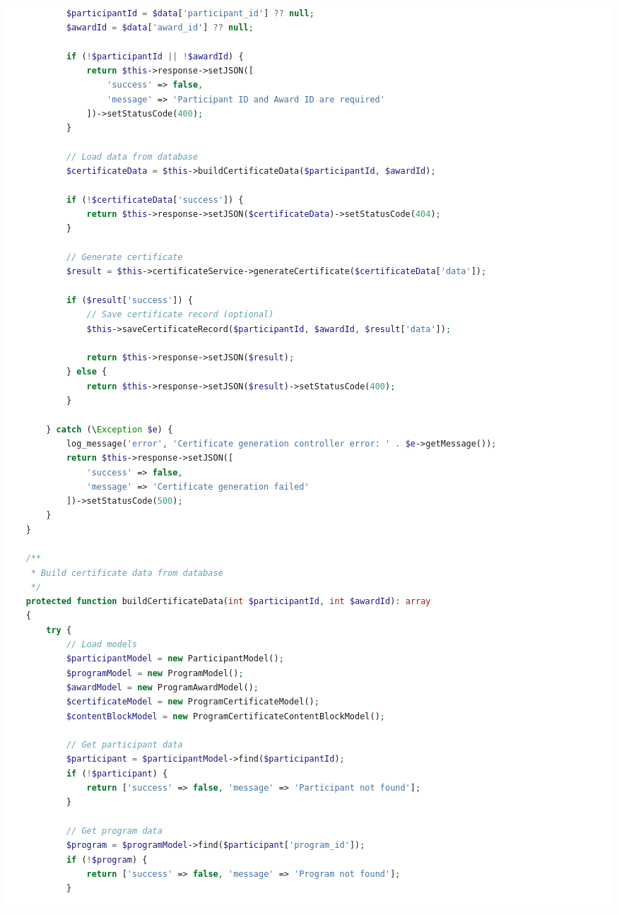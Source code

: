 ```php
            $participantId = $data['participant_id'] ?? null;
            $awardId = $data['award_id'] ?? null;
            
            if (!$participantId || !$awardId) {
                return $this->response->setJSON([
                    'success' => false,
                    'message' => 'Participant ID and Award ID are required'
                ])->setStatusCode(400);
            }
            
            // Load data from database
            $certificateData = $this->buildCertificateData($participantId, $awardId);
            
            if (!$certificateData['success']) {
                return $this->response->setJSON($certificateData)->setStatusCode(404);
            }
            
            // Generate certificate
            $result = $this->certificateService->generateCertificate($certificateData['data']);
            
            if ($result['success']) {
                // Save certificate record (optional)
                $this->saveCertificateRecord($participantId, $awardId, $result['data']);
                
                return $this->response->setJSON($result);
            } else {
                return $this->response->setJSON($result)->setStatusCode(400);
            }
            
        } catch (\Exception $e) {
            log_message('error', 'Certificate generation controller error: ' . $e->getMessage());
            return $this->response->setJSON([
                'success' => false,
                'message' => 'Certificate generation failed'
            ])->setStatusCode(500);
        }
    }
    
    /**
     * Build certificate data from database
     */
    protected function buildCertificateData(int $participantId, int $awardId): array
    {
        try {
            // Load models
            $participantModel = new ParticipantModel();
            $programModel = new ProgramModel();
            $awardModel = new ProgramAwardModel();
            $certificateModel = new ProgramCertificateModel();
            $contentBlockModel = new ProgramCertificateContentBlockModel();
            
            // Get participant data
            $participant = $participantModel->find($participantId);
            if (!$participant) {
                return ['success' => false, 'message' => 'Participant not found'];
            }
            
            // Get program data
            $program = $programModel->find($participant['program_id']);
            if (!$program) {
                return ['success' => false, 'message' => 'Program not found'];
            }
            
```